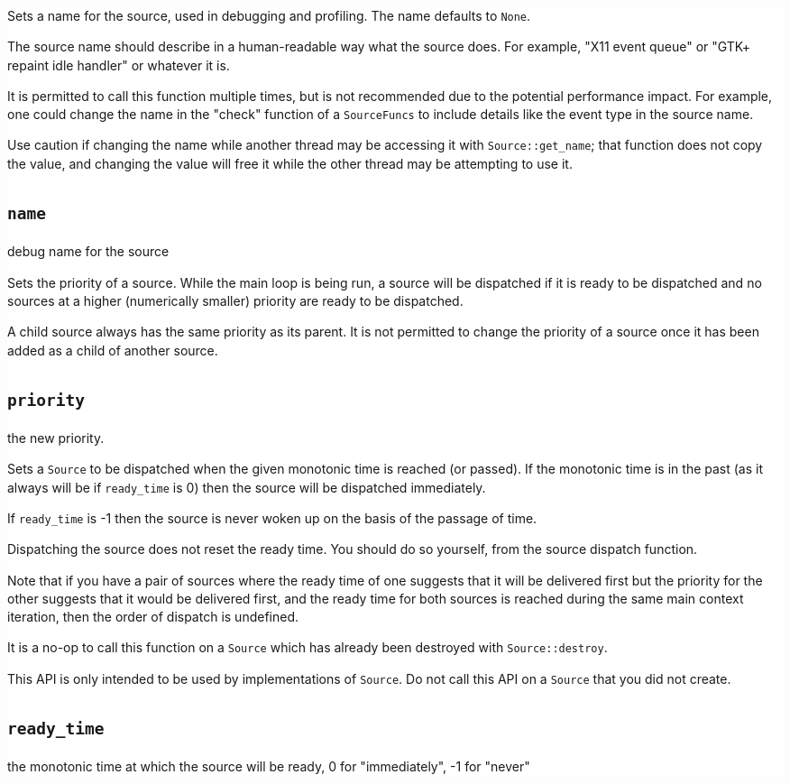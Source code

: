 Sets a name for the source, used in debugging and profiling.
The name defaults to `None`.

The source name should describe in a human-readable way
what the source does. For example, "X11 event queue"
or "GTK+ repaint idle handler" or whatever it is.

It is permitted to call this function multiple times, but is not
recommended due to the potential performance impact. For example,
one could change the name in the "check" function of a `SourceFuncs`
to include details like the event type in the source name.

Use caution if changing the name while another thread may be
accessing it with `Source::get_name`; that function does not copy
the value, and changing the value will free it while the other thread
may be attempting to use it.
## `name`
debug name for the source

Sets the priority of a source. While the main loop is being run, a
source will be dispatched if it is ready to be dispatched and no
sources at a higher (numerically smaller) priority are ready to be
dispatched.

A child source always has the same priority as its parent. It is not
permitted to change the priority of a source once it has been added
as a child of another source.
## `priority`
the new priority.

Sets a `Source` to be dispatched when the given monotonic time is
reached (or passed). If the monotonic time is in the past (as it
always will be if `ready_time` is 0) then the source will be
dispatched immediately.

If `ready_time` is -1 then the source is never woken up on the basis
of the passage of time.

Dispatching the source does not reset the ready time. You should do
so yourself, from the source dispatch function.

Note that if you have a pair of sources where the ready time of one
suggests that it will be delivered first but the priority for the
other suggests that it would be delivered first, and the ready time
for both sources is reached during the same main context iteration,
then the order of dispatch is undefined.

It is a no-op to call this function on a `Source` which has already been
destroyed with `Source::destroy`.

This API is only intended to be used by implementations of `Source`.
Do not call this API on a `Source` that you did not create.
## `ready_time`
the monotonic time at which the source will be ready,
 0 for "immediately", -1 for "never"

